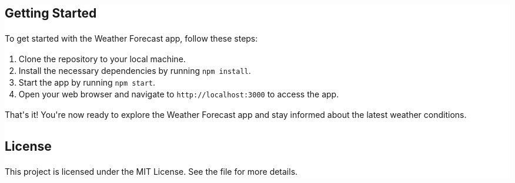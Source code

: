 ## Getting Started

To get started with the Weather Forecast app, follow these steps:

1. Clone the repository to your local machine.
2. Install the necessary dependencies by running `npm install`.
3. Start the app by running `npm start`.
4. Open your web browser and navigate to `http://localhost:3000` to access the app.

That's it! You're now ready to explore the Weather Forecast app and stay informed about the latest weather conditions.

## License

This project is licensed under the MIT License. See the file for more details.
